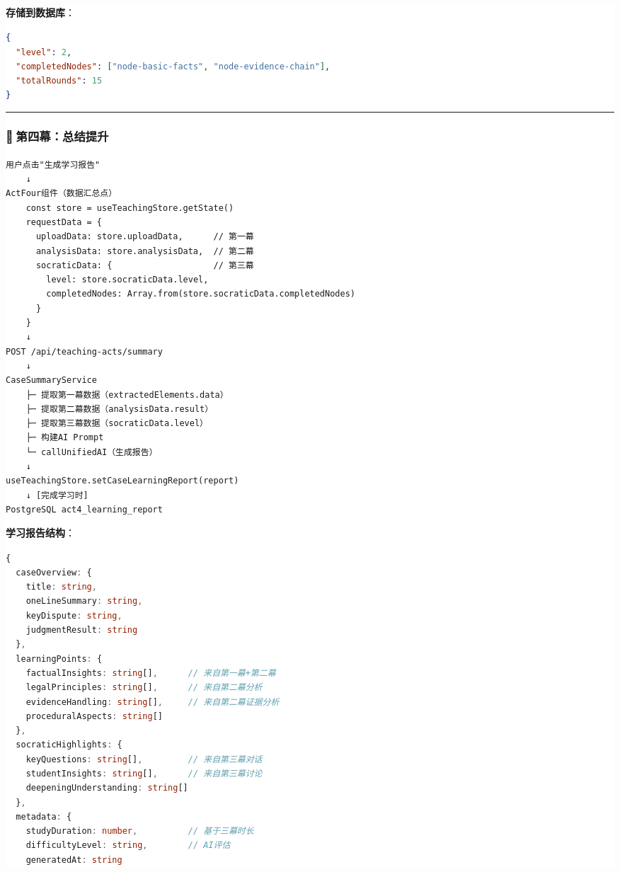 **存储到数据库**：
```json
{
  "level": 2,
  "completedNodes": ["node-basic-facts", "node-evidence-chain"],
  "totalRounds": 15
}
```

---

### 📝 第四幕：总结提升

```
用户点击"生成学习报告"
    ↓
ActFour组件（数据汇总点）
    const store = useTeachingStore.getState()
    requestData = {
      uploadData: store.uploadData,      // 第一幕
      analysisData: store.analysisData,  // 第二幕
      socraticData: {                    // 第三幕
        level: store.socraticData.level,
        completedNodes: Array.from(store.socraticData.completedNodes)
      }
    }
    ↓
POST /api/teaching-acts/summary
    ↓
CaseSummaryService
    ├─ 提取第一幕数据（extractedElements.data）
    ├─ 提取第二幕数据（analysisData.result）
    ├─ 提取第三幕数据（socraticData.level）
    ├─ 构建AI Prompt
    └─ callUnifiedAI（生成报告）
    ↓
useTeachingStore.setCaseLearningReport(report)
    ↓ [完成学习时]
PostgreSQL act4_learning_report
```

**学习报告结构**：
```typescript
{
  caseOverview: {
    title: string,
    oneLineSummary: string,
    keyDispute: string,
    judgmentResult: string
  },
  learningPoints: {
    factualInsights: string[],      // 来自第一幕+第二幕
    legalPrinciples: string[],      // 来自第二幕分析
    evidenceHandling: string[],     // 来自第二幕证据分析
    proceduralAspects: string[]
  },
  socraticHighlights: {
    keyQuestions: string[],         // 来自第三幕对话
    studentInsights: string[],      // 来自第三幕讨论
    deepeningUnderstanding: string[]
  },
  metadata: {
    studyDuration: number,          // 基于三幕时长
    difficultyLevel: string,        // AI评估
    generatedAt: string
```
